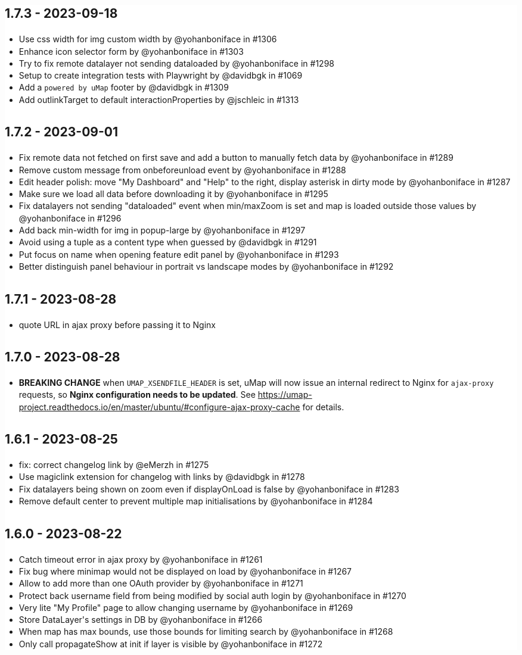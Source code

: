 
## 1.7.3 - 2023-09-18

* Use css width for img custom width by @yohanboniface in #1306
* Enhance icon selector form by @yohanboniface in #1303
* Try to fix remote datalayer not sending dataloaded by @yohanboniface in #1298
* Setup to create integration tests with Playwright by @davidbgk in #1069
* Add a `powered by uMap` footer by @davidbgk in #1309
* Add outlinkTarget to default interactionProperties by @jschleic in #1313


## 1.7.2 - 2023-09-01

* Fix remote data not fetched on first save and add a button to manually fetch data by @yohanboniface in #1289
* Remove custom message from onbeforeunload event by @yohanboniface in #1288
* Edit header polish: move "My Dashboard" and "Help" to the right, display asterisk in dirty mode by @yohanboniface in #1287
* Make sure we load all data before downloading it by @yohanboniface in #1295
* Fix datalayers not sending "dataloaded" event when min/maxZoom is set and map is loaded outside those values by @yohanboniface in #1296
* Add back min-width for img in popup-large by @yohanboniface in #1297
* Avoid using a tuple as a content type when guessed by @davidbgk in #1291
* Put focus on name when opening feature edit panel by @yohanboniface in #1293
* Better distinguish panel behaviour in portrait vs landscape modes by @yohanboniface in #1292

## 1.7.1 - 2023-08-28

- quote URL in ajax proxy before passing it to Nginx

## 1.7.0 - 2023-08-28

- **BREAKING CHANGE** when `UMAP_XSENDFILE_HEADER` is set, uMap will now issue
 an internal redirect to Nginx for `ajax-proxy` requests, so **Nginx configuration
 needs to be updated**. See https://umap-project.readthedocs.io/en/master/ubuntu/#configure-ajax-proxy-cache
 for details.



## 1.6.1 - 2023-08-25

* fix: correct changelog link by @eMerzh in #1275
* Use magiclink extension for changelog with links by @davidbgk in #1278
* Fix datalayers being shown on zoom even if displayOnLoad is false by @yohanboniface in #1283
* Remove default center to prevent multiple map initialisations by @yohanboniface in #1284

## 1.6.0 - 2023-08-22

* Catch timeout error in ajax proxy by @yohanboniface in #1261
* Fix bug where minimap would not be displayed on load by @yohanboniface in #1267
* Allow to add more than one OAuth provider by @yohanboniface in #1271
* Protect back username field from being modified by social auth login by @yohanboniface in #1270
* Very lite "My Profile" page to allow changing username by @yohanboniface in #1269
* Store DataLayer's settings in DB by @yohanboniface in #1266
* When map has max bounds, use those bounds for limiting search by @yohanboniface in #1268
* Only call propagateShow at init if layer is visible by @yohanboniface in #1272

